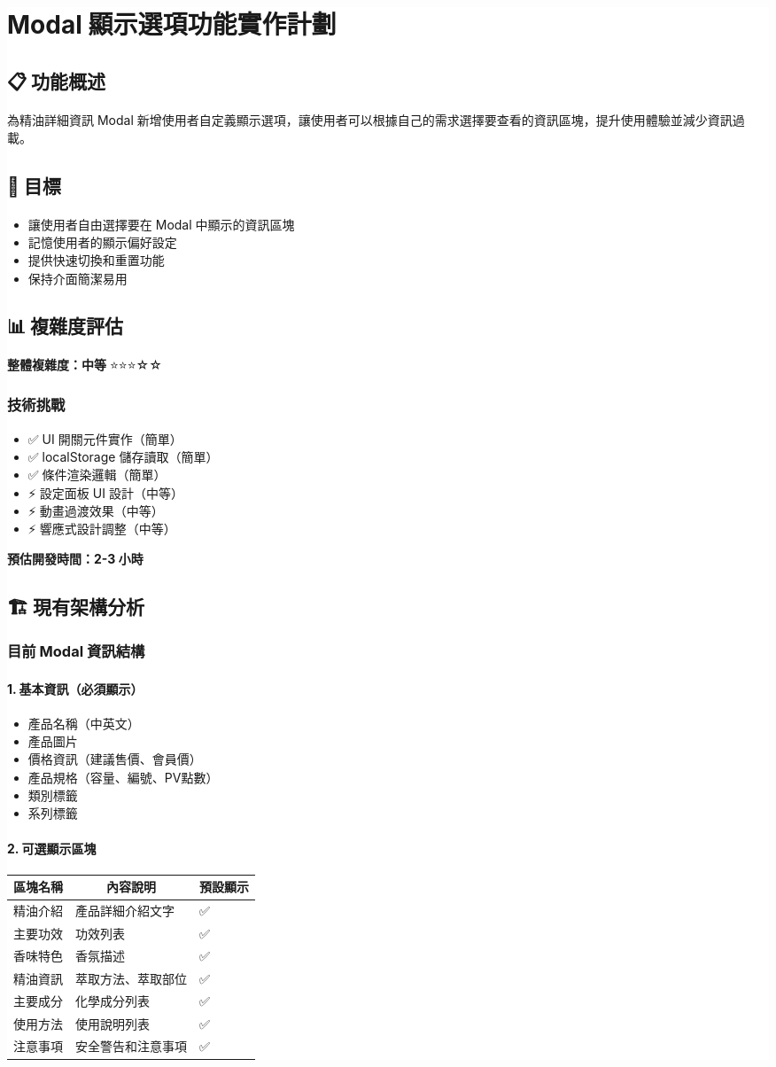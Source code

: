 # Modal 顯示選項功能實作計劃

## 📋 功能概述

為精油詳細資訊 Modal 新增使用者自定義顯示選項，讓使用者可以根據自己的需求選擇要查看的資訊區塊，提升使用體驗並減少資訊過載。

## 🎯 目標

- 讓使用者自由選擇要在 Modal 中顯示的資訊區塊
- 記憶使用者的顯示偏好設定
- 提供快速切換和重置功能
- 保持介面簡潔易用

## 📊 複雜度評估

**整體複雜度：中等** ⭐⭐⭐☆☆

### 技術挑戰
- ✅ UI 開關元件實作（簡單）
- ✅ localStorage 儲存讀取（簡單）
- ✅ 條件渲染邏輯（簡單）
- ⚡ 設定面板 UI 設計（中等）
- ⚡ 動畫過渡效果（中等）
- ⚡ 響應式設計調整（中等）

**預估開發時間：2-3 小時**

## 🏗️ 現有架構分析

### 目前 Modal 資訊結構

#### 1. 基本資訊（必須顯示）
- 產品名稱（中英文）
- 產品圖片
- 價格資訊（建議售價、會員價）
- 產品規格（容量、編號、PV點數）
- 類別標籤
- 系列標籤

#### 2. 可選顯示區塊
| 區塊名稱 | 內容說明 | 預設顯示 |
|---------|---------|---------|
| 精油介紹 | 產品詳細介紹文字 | ✅ |
| 主要功效 | 功效列表 | ✅ |
| 香味特色 | 香氛描述 | ✅ |
| 精油資訊 | 萃取方法、萃取部位 | ✅ |
| 主要成分 | 化學成分列表 | ✅ |
| 使用方法 | 使用說明列表 | ✅ |
| 注意事項 | 安全警告和注意事項 | ✅ |
